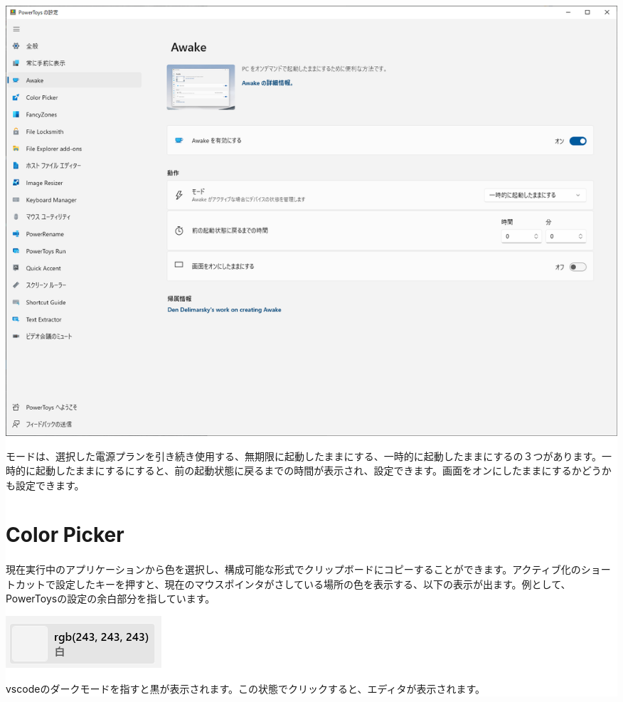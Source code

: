 ![Awake](images8/Awake.png)

モードは、選択した電源プランを引き続き使用する、無期限に起動したままにする、一時的に起動したままにするの３つがあります。一時的に起動したままにするにすると、前の起動状態に戻るまでの時間が表示され、設定できます。画面をオンにしたままにするかどうかも設定できます。

# Color Picker
現在実行中のアプリケーションから色を選択し、構成可能な形式でクリップボードにコピーすることができます。アクティブ化のショートカットで設定したキーを押すと、現在のマウスポインタがさしている場所の色を表示する、以下の表示が出ます。例として、PowerToysの設定の余白部分を指しています。

![カラーピッカー](images8/picker.png)

vscodeのダークモードを指すと黒が表示されます。この状態でクリックすると、エディタが表示されます。
